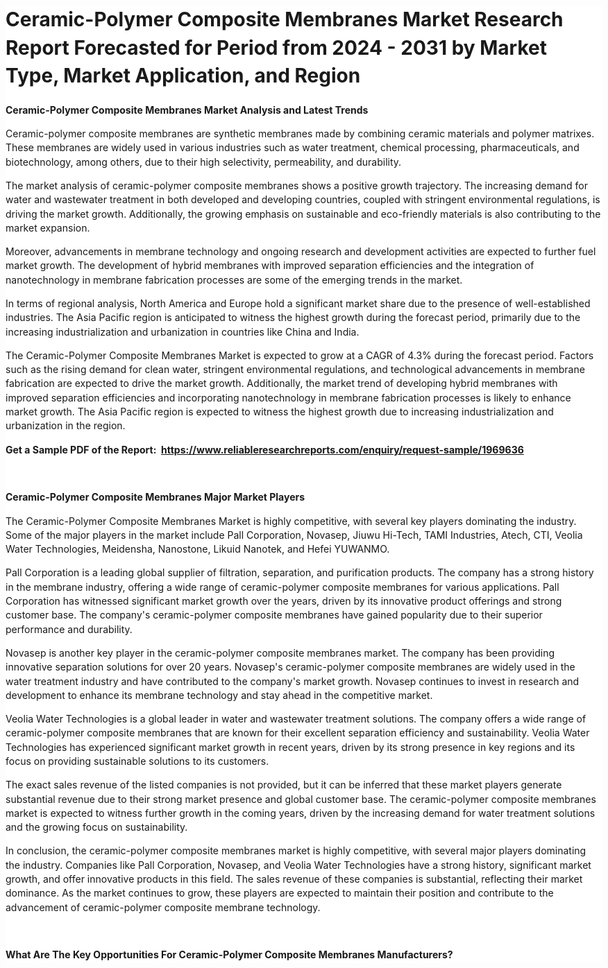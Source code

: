 <p><h1>Ceramic-Polymer Composite Membranes Market Research Report Forecasted for Period from 2024 -  2031 by Market Type, Market Application, and Region</h1></p><p><strong>Ceramic-Polymer Composite Membranes Market Analysis and Latest Trends</strong></p>
<p><p>Ceramic-polymer composite membranes are synthetic membranes made by combining ceramic materials and polymer matrixes. These membranes are widely used in various industries such as water treatment, chemical processing, pharmaceuticals, and biotechnology, among others, due to their high selectivity, permeability, and durability.</p><p>The market analysis of ceramic-polymer composite membranes shows a positive growth trajectory. The increasing demand for water and wastewater treatment in both developed and developing countries, coupled with stringent environmental regulations, is driving the market growth. Additionally, the growing emphasis on sustainable and eco-friendly materials is also contributing to the market expansion.</p><p>Moreover, advancements in membrane technology and ongoing research and development activities are expected to further fuel market growth. The development of hybrid membranes with improved separation efficiencies and the integration of nanotechnology in membrane fabrication processes are some of the emerging trends in the market.</p><p>In terms of regional analysis, North America and Europe hold a significant market share due to the presence of well-established industries. The Asia Pacific region is anticipated to witness the highest growth during the forecast period, primarily due to the increasing industrialization and urbanization in countries like China and India.</p><p>The Ceramic-Polymer Composite Membranes Market is expected to grow at a CAGR of 4.3% during the forecast period. Factors such as the rising demand for clean water, stringent environmental regulations, and technological advancements in membrane fabrication are expected to drive the market growth. Additionally, the market trend of developing hybrid membranes with improved separation efficiencies and incorporating nanotechnology in membrane fabrication processes is likely to enhance market growth. The Asia Pacific region is expected to witness the highest growth due to increasing industrialization and urbanization in the region.</p></p>
<p><strong>Get a Sample PDF of the Report:&nbsp; <a href="https://www.reliableresearchreports.com/enquiry/request-sample/1969636">https://www.reliableresearchreports.com/enquiry/request-sample/1969636</a></strong></p>
<p>&nbsp;</p>
<p><strong>Ceramic-Polymer Composite Membranes Major Market Players</strong></p>
<p><p>The Ceramic-Polymer Composite Membranes Market is highly competitive, with several key players dominating the industry. Some of the major players in the market include Pall Corporation, Novasep, Jiuwu Hi-Tech, TAMI Industries, Atech, CTI, Veolia Water Technologies, Meidensha, Nanostone, Likuid Nanotek, and Hefei YUWANMO.</p><p>Pall Corporation is a leading global supplier of filtration, separation, and purification products. The company has a strong history in the membrane industry, offering a wide range of ceramic-polymer composite membranes for various applications. Pall Corporation has witnessed significant market growth over the years, driven by its innovative product offerings and strong customer base. The company's ceramic-polymer composite membranes have gained popularity due to their superior performance and durability.</p><p>Novasep is another key player in the ceramic-polymer composite membranes market. The company has been providing innovative separation solutions for over 20 years. Novasep's ceramic-polymer composite membranes are widely used in the water treatment industry and have contributed to the company's market growth. Novasep continues to invest in research and development to enhance its membrane technology and stay ahead in the competitive market.</p><p>Veolia Water Technologies is a global leader in water and wastewater treatment solutions. The company offers a wide range of ceramic-polymer composite membranes that are known for their excellent separation efficiency and sustainability. Veolia Water Technologies has experienced significant market growth in recent years, driven by its strong presence in key regions and its focus on providing sustainable solutions to its customers.</p><p>The exact sales revenue of the listed companies is not provided, but it can be inferred that these market players generate substantial revenue due to their strong market presence and global customer base. The ceramic-polymer composite membranes market is expected to witness further growth in the coming years, driven by the increasing demand for water treatment solutions and the growing focus on sustainability.</p><p>In conclusion, the ceramic-polymer composite membranes market is highly competitive, with several major players dominating the industry. Companies like Pall Corporation, Novasep, and Veolia Water Technologies have a strong history, significant market growth, and offer innovative products in this field. The sales revenue of these companies is substantial, reflecting their market dominance. As the market continues to grow, these players are expected to maintain their position and contribute to the advancement of ceramic-polymer composite membrane technology.</p></p>
<p>&nbsp;</p>
<p><strong>What Are The Key Opportunities For Ceramic-Polymer Composite Membranes Manufacturers?</strong></p>